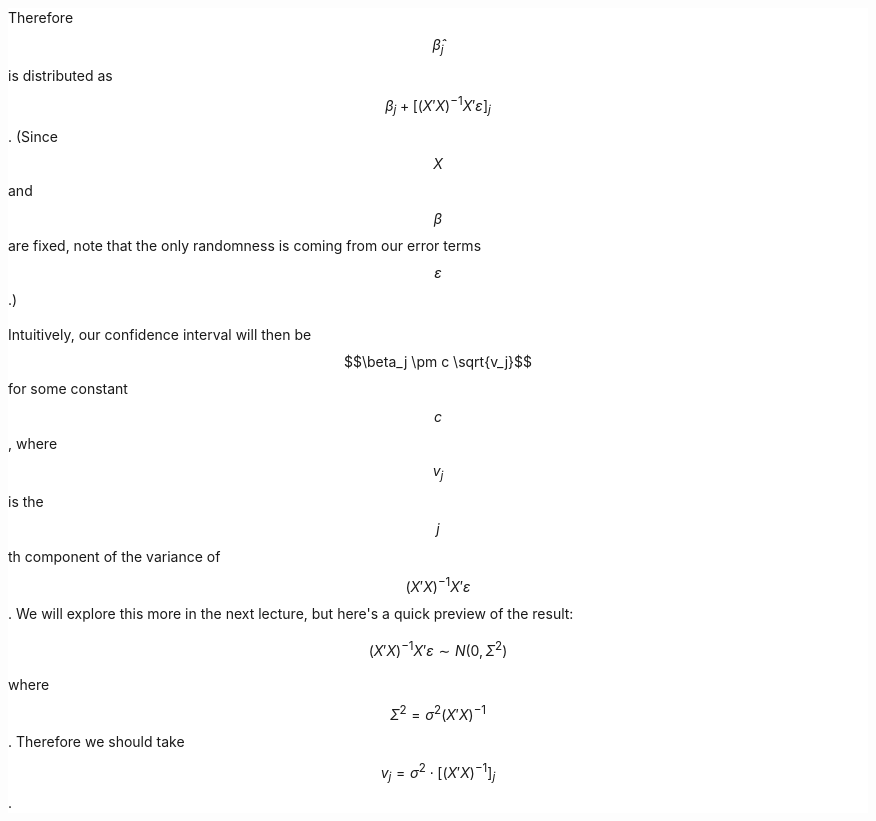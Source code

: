 Therefore $$\hat{\beta}_j$$ is distributed as $$\beta_j + [(X'X)^{-1}X' \varepsilon]_j$$.
(Since $$X$$ and $$\beta$$ are fixed, note that the only randomness is coming
from our error terms $$\varepsilon$$.)

Intuitively, our confidence interval will then be $$\beta_j \pm c \sqrt{v_j}$$
for some constant $$c$$, where $$v_j$$ is the $$j$$th component of the variance
of $$(X'X)^{-1} X' \varepsilon$$. We will explore this more in the next
lecture, but here's a quick preview of the result:

$$
(X'X)^{-1}X' \varepsilon \sim N(0, \Sigma^2)
$$

where $$\Sigma^2 = \sigma^2 (X'X)^{-1}$$. Therefore we should take $$v_j =
\sigma^2 \cdot [(X'X)^{-1}]_j$$.
